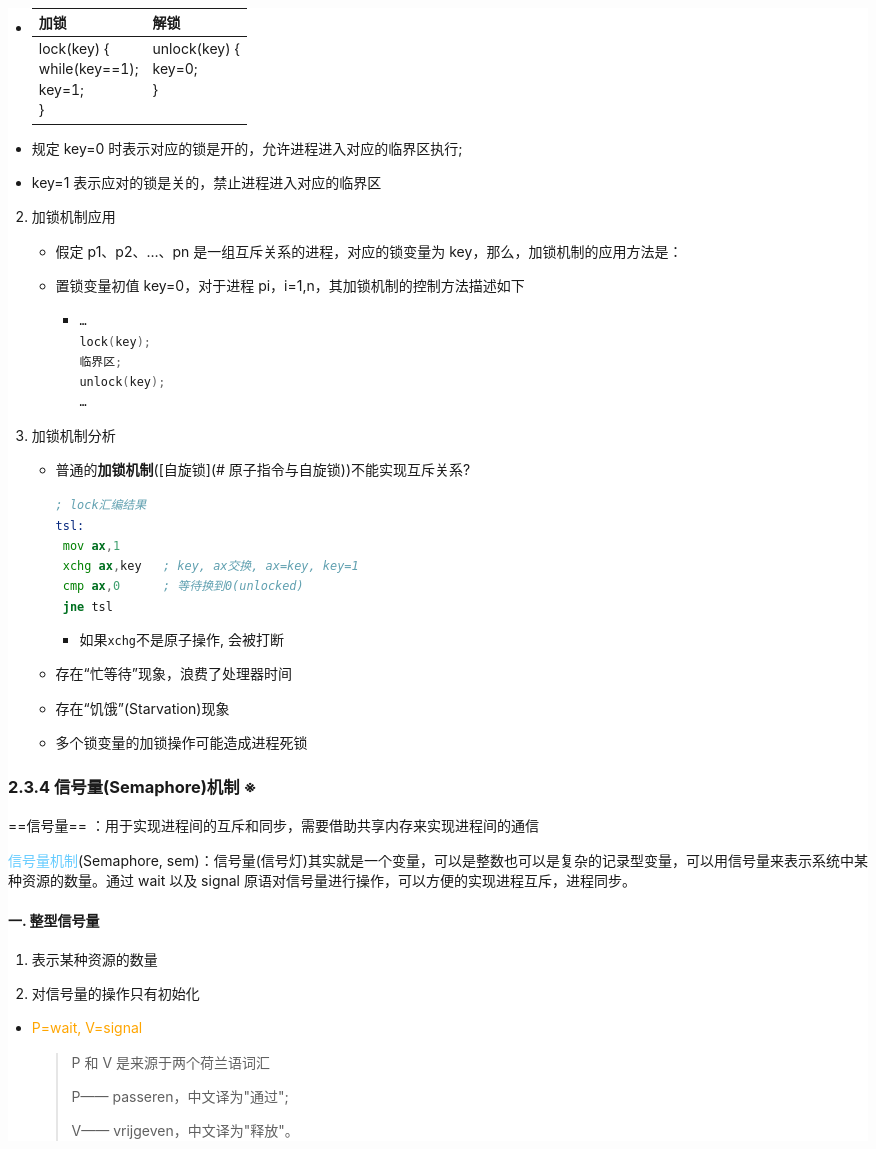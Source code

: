    - | 加锁                                              | 解锁                            |
     | ------------------------------------------------- | ------------------------------- |
     | lock(key) {<br/> while(key==1);<br/> key=1;<br/>} | unlock(key) {<br/> key=0;<br/>} |

   - 规定 key=0 时表示对应的锁是开的，允许进程进入对应的临界区执行;
   - key=1 表示应对的锁是关的，禁止进程进入对应的临界区

2. 加锁机制应用

   - 假定 p1、p2、…、pn 是一组互斥关系的进程，对应的锁变量为 key，那么，加锁机制的应用方法是：

   - 置锁变量初值 key=0，对于进程 pi，i=1,n，其加锁机制的控制方法描述如下

     - ```c
       …
       lock(key);
       临界区;
       unlock(key);
       …
       ```

3. 加锁机制分析

   - 普通的**加锁机制**([自旋锁](# 原子指令与自旋锁))不能实现互斥关系?

     ```asm
     ; lock汇编结果
     tsl:
      mov ax,1
      xchg ax,key	; key, ax交换, ax=key, key=1
      cmp ax,0 		; 等待换到0(unlocked)
      jne tsl
     ```

     - 如果`xchg`不是原子操作, 会被打断

   - 存在“忙等待”现象，浪费了处理器时间

   - 存在“饥饿”(Starvation)现象

   - 多个锁变量的加锁操作可能造成进程死锁

### 2.3.4 信号量(Semaphore)机制 ※

==信号量== ：用于实现进程间的互斥和同步，需要借助共享内存来实现进程间的通信

<font color='#66ccff'>信号量机制</font>(Semaphore, sem)：信号量(信号灯)其实就是一个变量，可以是整数也可以是复杂的记录型变量，可以用信号量来表示系统中某种资源的数量。通过 wait 以及 signal 原语对信号量进行操作，可以方便的实现进程互斥，进程同步。

#### 一. 整型信号量

1. 表示某种资源的数量

2. 对信号量的操作只有初始化

- <font color="orange">P=wait, V=signal</font>

  > P 和 V 是来源于两个荷兰语词汇
  >
  > P—— passeren，中文译为"通过";
  >
  > V—— vrijgeven，中文译为"释放"。
